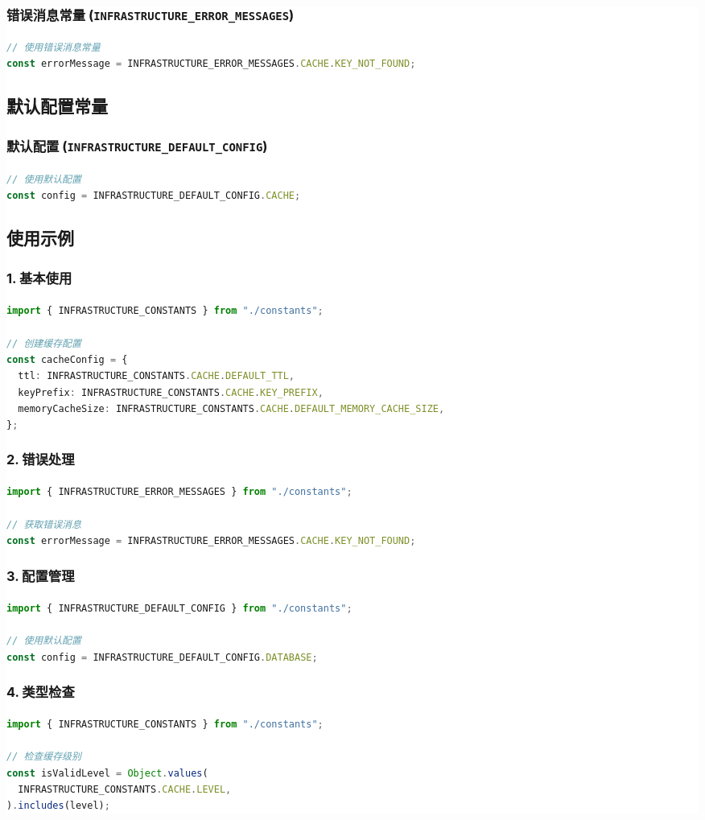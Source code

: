 ### 错误消息常量 (`INFRASTRUCTURE_ERROR_MESSAGES`)

```typescript
// 使用错误消息常量
const errorMessage = INFRASTRUCTURE_ERROR_MESSAGES.CACHE.KEY_NOT_FOUND;
```

## 默认配置常量

### 默认配置 (`INFRASTRUCTURE_DEFAULT_CONFIG`)

```typescript
// 使用默认配置
const config = INFRASTRUCTURE_DEFAULT_CONFIG.CACHE;
```

## 使用示例

### 1. 基本使用

```typescript
import { INFRASTRUCTURE_CONSTANTS } from "./constants";

// 创建缓存配置
const cacheConfig = {
  ttl: INFRASTRUCTURE_CONSTANTS.CACHE.DEFAULT_TTL,
  keyPrefix: INFRASTRUCTURE_CONSTANTS.CACHE.KEY_PREFIX,
  memoryCacheSize: INFRASTRUCTURE_CONSTANTS.CACHE.DEFAULT_MEMORY_CACHE_SIZE,
};
```

### 2. 错误处理

```typescript
import { INFRASTRUCTURE_ERROR_MESSAGES } from "./constants";

// 获取错误消息
const errorMessage = INFRASTRUCTURE_ERROR_MESSAGES.CACHE.KEY_NOT_FOUND;
```

### 3. 配置管理

```typescript
import { INFRASTRUCTURE_DEFAULT_CONFIG } from "./constants";

// 使用默认配置
const config = INFRASTRUCTURE_DEFAULT_CONFIG.DATABASE;
```

### 4. 类型检查

```typescript
import { INFRASTRUCTURE_CONSTANTS } from "./constants";

// 检查缓存级别
const isValidLevel = Object.values(
  INFRASTRUCTURE_CONSTANTS.CACHE.LEVEL,
).includes(level);
```
